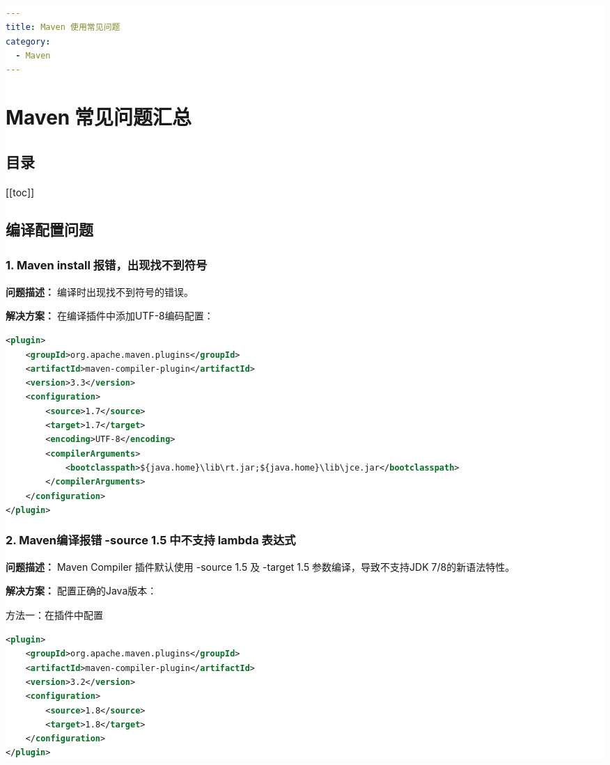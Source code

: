 ```yaml
---
title: Maven 使用常见问题
category:
  - Maven
---
```


# Maven 常见问题汇总

## 目录

[[toc]]

## 编译配置问题

### 1. Maven install 报错，出现找不到符号

**问题描述：** 编译时出现找不到符号的错误。

**解决方案：** 在编译插件中添加UTF-8编码配置：

```xml
<plugin>
    <groupId>org.apache.maven.plugins</groupId>
    <artifactId>maven-compiler-plugin</artifactId>
    <version>3.3</version>
    <configuration>
        <source>1.7</source>
        <target>1.7</target>
        <encoding>UTF-8</encoding>
        <compilerArguments>
            <bootclasspath>${java.home}\lib\rt.jar;${java.home}\lib\jce.jar</bootclasspath>
        </compilerArguments>
    </configuration>
</plugin>
```

### 2. Maven编译报错 -source 1.5 中不支持 lambda 表达式

**问题描述：** Maven Compiler 插件默认使用 -source 1.5 及 -target 1.5 参数编译，导致不支持JDK 7/8的新语法特性。

**解决方案：** 配置正确的Java版本：

方法一：在插件中配置
```xml
<plugin>
    <groupId>org.apache.maven.plugins</groupId>
    <artifactId>maven-compiler-plugin</artifactId>
    <version>3.2</version>
    <configuration>
        <source>1.8</source>
        <target>1.8</target>
    </configuration>
</plugin>
```
